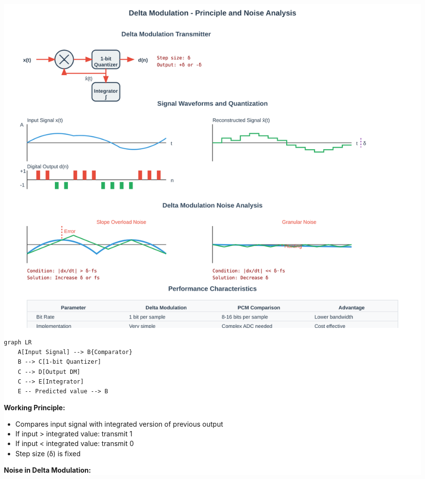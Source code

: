 ![Delta Modulator](diagrams/1333201-s2025-q4c.svg)

```mermaid
graph LR
    A[Input Signal] --> B{Comparator}
    B --> C[1-bit Quantizer]
    C --> D[Output DM] 
    C --> E[Integrator]
    E -- Predicted value --> B
```

**Working Principle:**

- Compares input signal with integrated version of previous output
- If input > integrated value: transmit 1
- If input < integrated value: transmit 0
- Step size (δ) is fixed

**Noise in Delta Modulation:**
